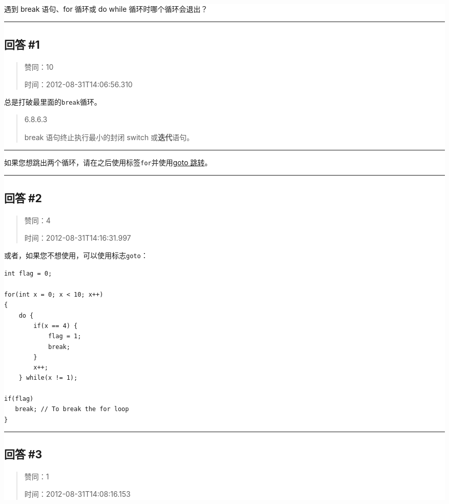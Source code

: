 遇到 break 语句、for 循环或 do while 循环时哪个循环会退出？

* * *

## 回答 #1

> 赞同：10
> 
> 时间：2012-08-31T14:06:56.310

总是打破最里面的`break`循环。

> 6.8.6.3
> 
> break 语句终止执行最小的封闭 switch 或**迭代**语句。

* * *

如果您想跳出两个循环，请在之后使用标签`for`并使用[goto 跳转](http://xkcd.com/292/)。

* * *

## 回答 #2

> 赞同：4
> 
> 时间：2012-08-31T14:16:31.997

或者，如果您不想使用，可以使用标志`goto`：

```
int flag = 0;

for(int x = 0; x < 10; x++)
{
    do {
        if(x == 4) {
            flag = 1;
            break;
        }
        x++;
    } while(x != 1);

if(flag) 
   break; // To break the for loop
} 
```

* * *

## 回答 #3

> 赞同：1
> 
> 时间：2012-08-31T14:08:16.153
